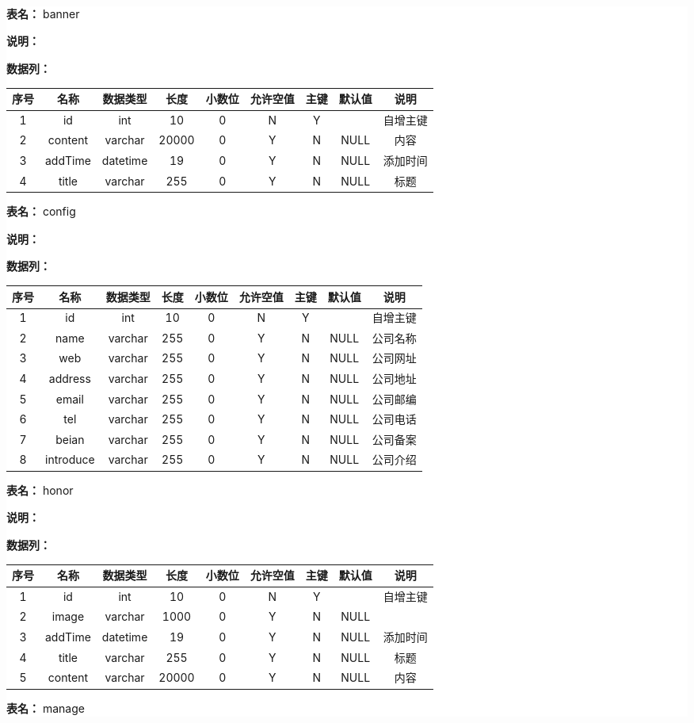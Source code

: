 **表名：** <a id="banner">banner</a>

**说明：** 

**数据列：**

| 序号 | 名称 | 数据类型 |  长度  | 小数位 | 允许空值 | 主键 | 默认值 | 说明 |
| :---: | :---: | :---: | :---: | :---: | :---: | :---: | :---: | :---: |
|  1   | id |   int   | 10 |   0    |    N     |  Y   |       | 自增主键  |
|  2   | content |   varchar   | 20000 |   0    |    Y     |  N   |   NULL    | 内容  |
|  3   | addTime |   datetime   | 19 |   0    |    Y     |  N   |   NULL    | 添加时间  |
|  4   | title |   varchar   | 255 |   0    |    Y     |  N   |   NULL    | 标题  |

**表名：** <a id="config">config</a>

**说明：** 

**数据列：**

| 序号 | 名称 | 数据类型 |  长度  | 小数位 | 允许空值 | 主键 | 默认值 | 说明 |
| :---: | :---: | :---: | :---: | :---: | :---: | :---: | :---: | :---: |
|  1   | id |   int   | 10 |   0    |    N     |  Y   |       | 自增主键  |
|  2   | name |   varchar   | 255 |   0    |    Y     |  N   |   NULL    | 公司名称  |
|  3   | web |   varchar   | 255 |   0    |    Y     |  N   |   NULL    | 公司网址  |
|  4   | address |   varchar   | 255 |   0    |    Y     |  N   |   NULL    | 公司地址  |
|  5   | email |   varchar   | 255 |   0    |    Y     |  N   |   NULL    | 公司邮编  |
|  6   | tel |   varchar   | 255 |   0    |    Y     |  N   |   NULL    | 公司电话  |
|  7   | beian |   varchar   | 255 |   0    |    Y     |  N   |   NULL    | 公司备案  |
|  8   | introduce |   varchar   | 255 |   0    |    Y     |  N   |   NULL    | 公司介绍  |

**表名：** <a id="honor">honor</a>

**说明：** 

**数据列：**

| 序号 | 名称 | 数据类型 |  长度  | 小数位 | 允许空值 | 主键 | 默认值 | 说明 |
| :---: | :---: | :---: | :---: | :---: | :---: | :---: | :---: | :---: |
|  1   | id |   int   | 10 |   0    |    N     |  Y   |       | 自增主键  |
|  2   | image |   varchar   | 1000 |   0    |    Y     |  N   |   NULL    |   |
|  3   | addTime |   datetime   | 19 |   0    |    Y     |  N   |   NULL    | 添加时间  |
|  4   | title |   varchar   | 255 |   0    |    Y     |  N   |   NULL    | 标题  |
|  5   | content |   varchar   | 20000 |   0    |    Y     |  N   |   NULL    | 内容  |

**表名：** <a id="manage">manage</a>
